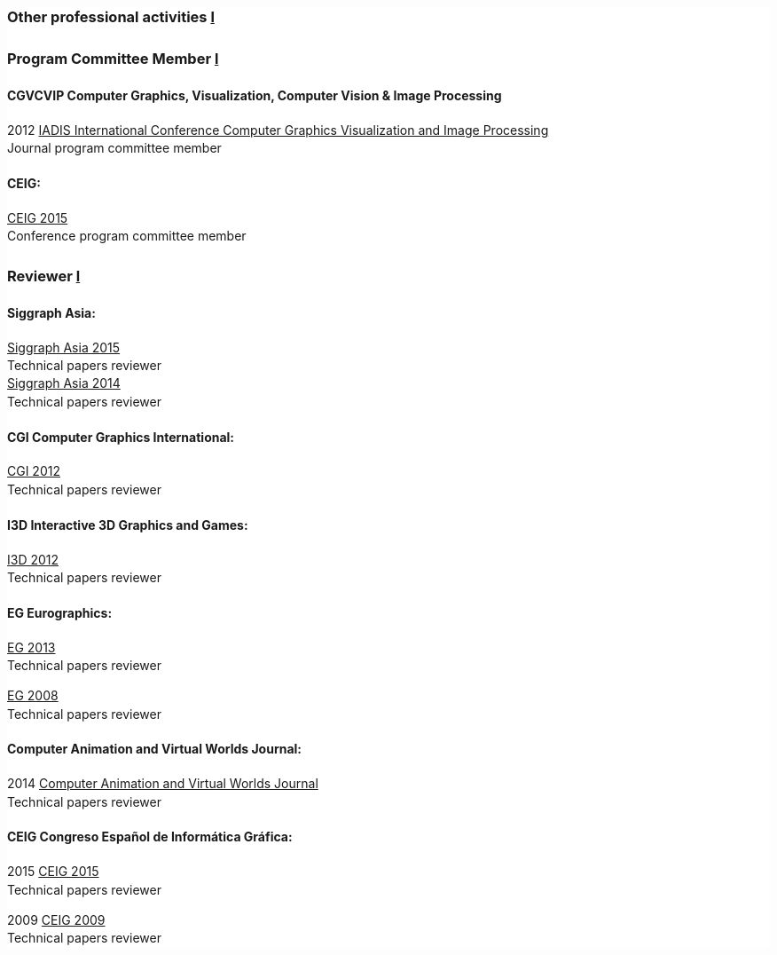 
### Other professional activities [l](#other-professional-activites)

### Program Committee Member [l](#program-committee-member)	 

#### CGVCVIP  Computer  Graphics, Visualization, Computer  Vision &  Image Processing
2012
<a href="http://www.iadisportal.org/digital-library/iadis-international-conference-computer-graphics-visualization-computer-vision-and-image-processing-2012-part-of-mccsis-2012">IADIS International Conference Computer Graphics Visualization and Image Processing</a>  
Journal program committee member  

#### CEIG: 
<a href="http://ceig2015.uji.es">CEIG 2015</a>  
Conference program committee member

### Reviewer [l](#reviewer)
 
#### Siggraph Asia: 
<a href="https://sa2015.siggraph.org/en">Siggraph Asia 2015</a>  
Technical papers reviewer  
<a href="https://sa2014.siggraph.org/en">Siggraph Asia 2014</a>  
Technical papers reviewer  

#### CGI Computer Graphics International: 
<a href="https://blogs.bournemouth.ac.uk/cgi2012">CGI 2012</a>  
Technical papers reviewer  
 
#### I3D Interactive 3D Graphics and Games: 
<a href="https://i3dsymposium.github.io/2012">I3D 2012</a>  
Technical papers reviewer

#### EG Eurographics:
<a href="http://eg2013.udg.edu">EG 2013</a>    
Technical papers reviewer  

<a href="https://www.ics.forth.gr/eg2008/home.php">EG 2008</a>  
Technical papers reviewer  

#### Computer Animation and Virtual Worlds Journal: 
2014 <a href="https://onlinelibrary.wiley.com/journal/1546427x">Computer Animation and Virtual Worlds Journal</a>   
Technical papers reviewer

#### CEIG Congreso Español de Informática Gráfica:
2015 <a href="http://ceig2015.uji.es">CEIG 2015</a>  
Technical papers reviewer  
 
2009 <a href="https://dblp.org/db/conf/ceig/ceig2009.html">CEIG 2009</a>  
Technical papers reviewer  
